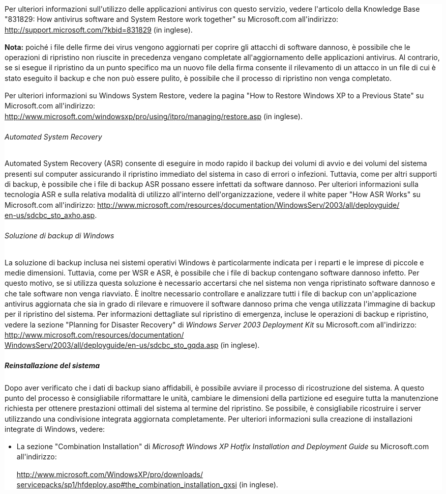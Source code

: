 Per ulteriori informazioni sull'utilizzo delle applicazioni antivirus con questo servizio, vedere l'articolo della Knowledge Base "831829: How antivirus software and System Restore work together" su Microsoft.com all'indirizzo: <http://support.microsoft.com/?kbid=831829> (in inglese).
  
**Nota:** poiché i file delle firme dei virus vengono aggiornati per coprire gli attacchi di software dannoso, è possibile che le operazioni di ripristino non riuscite in precedenza vengano completate all'aggiornamento delle applicazioni antivirus. Al contrario, se si esegue il ripristino da un punto specifico ma un nuovo file della firma consente il rilevamento di un attacco in un file di cui è stato eseguito il backup e che non può essere pulito, è possibile che il processo di ripristino non venga completato.
  
Per ulteriori informazioni su Windows System Restore, vedere la pagina "How to Restore Windows XP to a Previous State" su Microsoft.com all'indirizzo:  
<http://www.microsoft.com/windowsxp/pro/using/itpro/managing/restore.asp> (in inglese).
  
###### Automated System Recovery
  
Automated System Recovery (ASR) consente di eseguire in modo rapido il backup dei volumi di avvio e dei volumi del sistema presenti sul computer assicurando il ripristino immediato del sistema in caso di errori o infezioni. Tuttavia, come per altri supporti di backup, è possibile che i file di backup ASR possano essere infettati da software dannoso. Per ulteriori informazioni sulla tecnologia ASR e sulla relativa modalità di utilizzo all'interno dell'organizzazione, vedere il white paper "How ASR Works" su Microsoft.com all'indirizzo: [http://www.microsoft.com/resources/documentation/WindowsServ/2003/all/deployguide/  
en-us/sdcbc\_sto\_axho.asp](http://www.microsoft.com/resources/documentation/windowsserv/2003/all/deployguide/en-us/sdcbc_sto_axho.asp).
  
###### Soluzione di backup di Windows
  
La soluzione di backup inclusa nei sistemi operativi Windows è particolarmente indicata per i reparti e le imprese di piccole e medie dimensioni. Tuttavia, come per WSR e ASR, è possibile che i file di backup contengano software dannoso infetto. Per questo motivo, se si utilizza questa soluzione è necessario accertarsi che nel sistema non venga ripristinato software dannoso e che tale software non venga riavviato. È inoltre necessario controllare e analizzare tutti i file di backup con un'applicazione antivirus aggiornata che sia in grado di rilevare e rimuovere il software dannoso prima che venga utilizzata l'immagine di backup per il ripristino del sistema. Per informazioni dettagliate sul ripristino di emergenza, incluse le operazioni di backup e ripristino, vedere la sezione "Planning for Disaster Recovery" di *Windows Server 2003 Deployment Kit* su Microsoft.com all'indirizzo: [http://www.microsoft.com/resources/documentation/  
WindowsServ/2003/all/deployguide/en-us/sdcbc\_sto\_gqda.asp](http://www.microsoft.com/resources/documentation/windowsserv/2003/all/deployguide/en-us/sdcbc_sto_gqda.asp) (in inglese).
  
##### Reinstallazione del sistema
  
Dopo aver verificato che i dati di backup siano affidabili, è possibile avviare il processo di ricostruzione del sistema. A questo punto del processo è consigliabile riformattare le unità, cambiare le dimensioni della partizione ed eseguire tutta la manutenzione richiesta per ottenere prestazioni ottimali del sistema al termine del ripristino. Se possibile, è consigliabile ricostruire i server utilizzando una condivisione integrata aggiornata completamente. Per ulteriori informazioni sulla creazione di installazioni integrate di Windows, vedere:
  
-   La sezione "Combination Installation" di *Microsoft Windows XP Hotfix Installation and Deployment Guide* su Microsoft.com all'indirizzo:
  
    [http://www.microsoft.com/WindowsXP/pro/downloads/  
    servicepacks/sp1/hfdeploy.asp\#the\_combination\_installation\_gxsi](http://www.microsoft.com/windowsxp/pro/downloads/servicepacks/sp1/hfdeploy.asp) (in inglese).
  